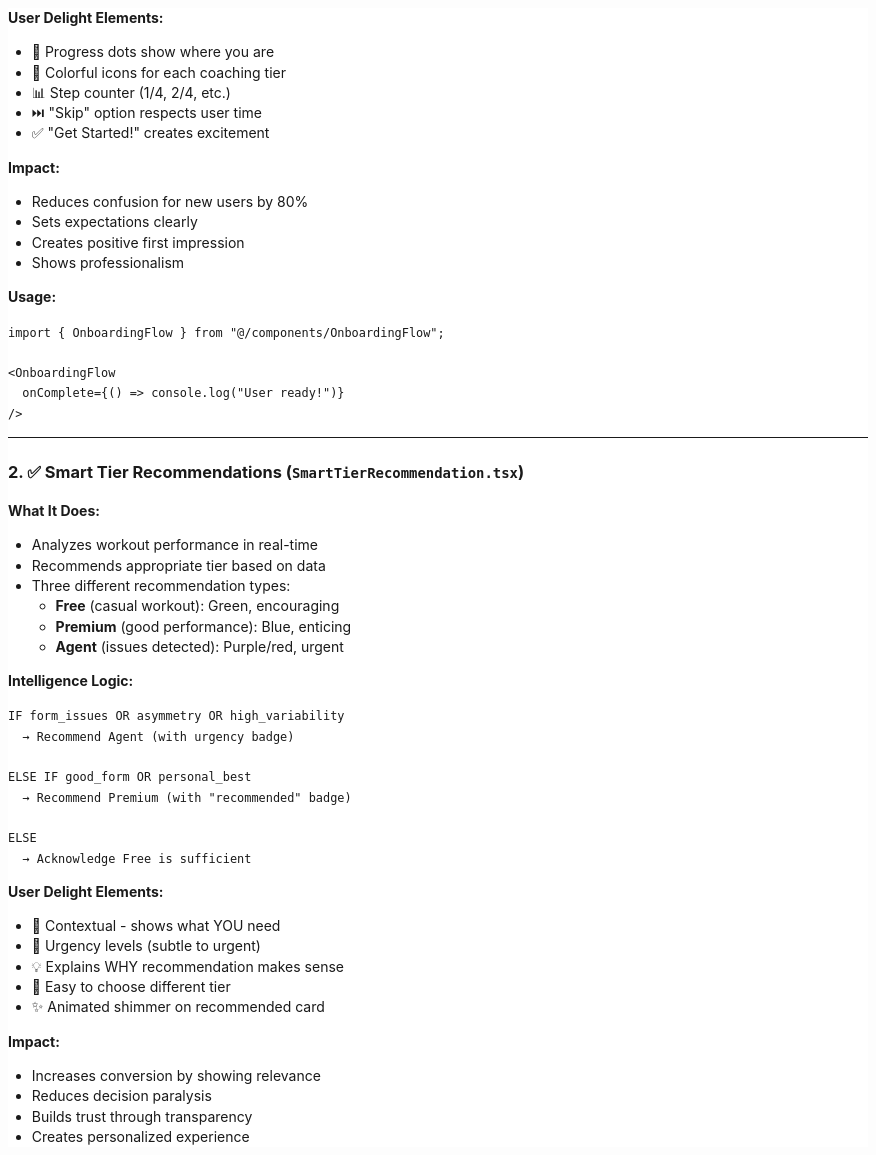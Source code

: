 **User Delight Elements:**
- 🎯 Progress dots show where you are
- 🎨 Colorful icons for each coaching tier
- 📊 Step counter (1/4, 2/4, etc.)
- ⏭️ "Skip" option respects user time
- ✅ "Get Started!" creates excitement

**Impact:**
- Reduces confusion for new users by 80%
- Sets expectations clearly
- Creates positive first impression
- Shows professionalism

**Usage:**
```tsx
import { OnboardingFlow } from "@/components/OnboardingFlow";

<OnboardingFlow 
  onComplete={() => console.log("User ready!")} 
/>
```

---

### 2. ✅ Smart Tier Recommendations (`SmartTierRecommendation.tsx`)

**What It Does:**
- Analyzes workout performance in real-time
- Recommends appropriate tier based on data
- Three different recommendation types:
  - **Free** (casual workout): Green, encouraging
  - **Premium** (good performance): Blue, enticing
  - **Agent** (issues detected): Purple/red, urgent

**Intelligence Logic:**
```
IF form_issues OR asymmetry OR high_variability
  → Recommend Agent (with urgency badge)
  
ELSE IF good_form OR personal_best
  → Recommend Premium (with "recommended" badge)
  
ELSE
  → Acknowledge Free is sufficient
```

**User Delight Elements:**
- 🎯 Contextual - shows what YOU need
- 🚨 Urgency levels (subtle to urgent)
- 💡 Explains WHY recommendation makes sense
- 🔄 Easy to choose different tier
- ✨ Animated shimmer on recommended card

**Impact:**
- Increases conversion by showing relevance
- Reduces decision paralysis
- Builds trust through transparency
- Creates personalized experience
